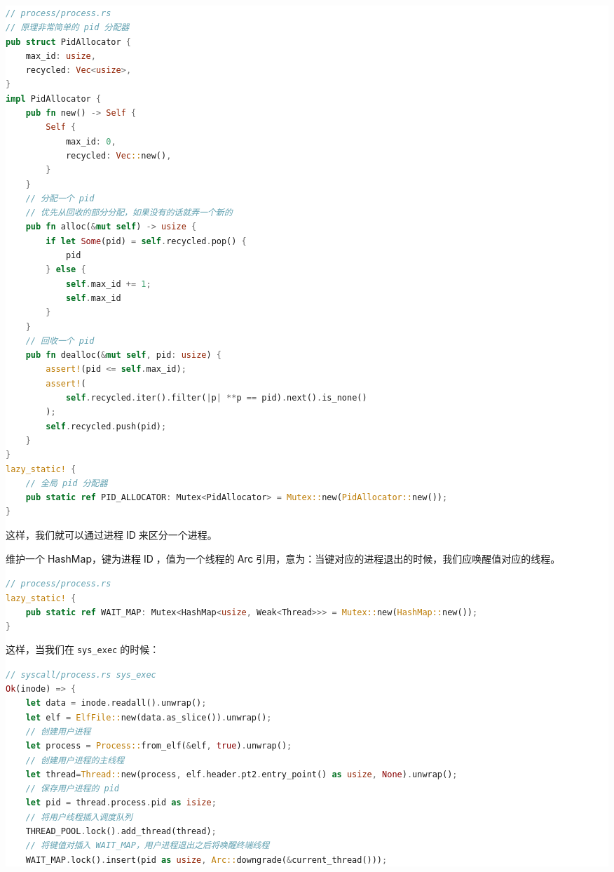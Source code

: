 ```rust
// process/process.rs
// 原理非常简单的 pid 分配器
pub struct PidAllocator {
    max_id: usize,
    recycled: Vec<usize>,
}
impl PidAllocator {
    pub fn new() -> Self {
        Self {
            max_id: 0,
            recycled: Vec::new(),
        }
    }
    // 分配一个 pid
    // 优先从回收的部分分配，如果没有的话就弄一个新的
    pub fn alloc(&mut self) -> usize {
        if let Some(pid) = self.recycled.pop() {
            pid
        } else {
            self.max_id += 1;
            self.max_id
        }
    }
    // 回收一个 pid
    pub fn dealloc(&mut self, pid: usize) {
        assert!(pid <= self.max_id);
        assert!(
            self.recycled.iter().filter(|p| **p == pid).next().is_none()
        );
        self.recycled.push(pid);
    }
}
lazy_static! {
    // 全局 pid 分配器
    pub static ref PID_ALLOCATOR: Mutex<PidAllocator> = Mutex::new(PidAllocator::new());
}
```

这样，我们就可以通过进程 ID 来区分一个进程。

维护一个 HashMap，键为进程 ID ，值为一个线程的 Arc 引用，意为：当键对应的进程退出的时候，我们应唤醒值对应的线程。

```rust
// process/process.rs
lazy_static! {
    pub static ref WAIT_MAP: Mutex<HashMap<usize, Weak<Thread>>> = Mutex::new(HashMap::new());
}
```

这样，当我们在 `sys_exec` 的时候：

```rust
// syscall/process.rs sys_exec
Ok(inode) => {
    let data = inode.readall().unwrap();
    let elf = ElfFile::new(data.as_slice()).unwrap();
    // 创建用户进程
    let process = Process::from_elf(&elf, true).unwrap();
    // 创建用户进程的主线程
    let thread=Thread::new(process, elf.header.pt2.entry_point() as usize, None).unwrap();
    // 保存用户进程的 pid
    let pid = thread.process.pid as isize;
    // 将用户线程插入调度队列
    THREAD_POOL.lock().add_thread(thread);
    // 将键值对插入 WAIT_MAP，用户进程退出之后将唤醒终端线程
    WAIT_MAP.lock().insert(pid as usize, Arc::downgrade(&current_thread()));
```